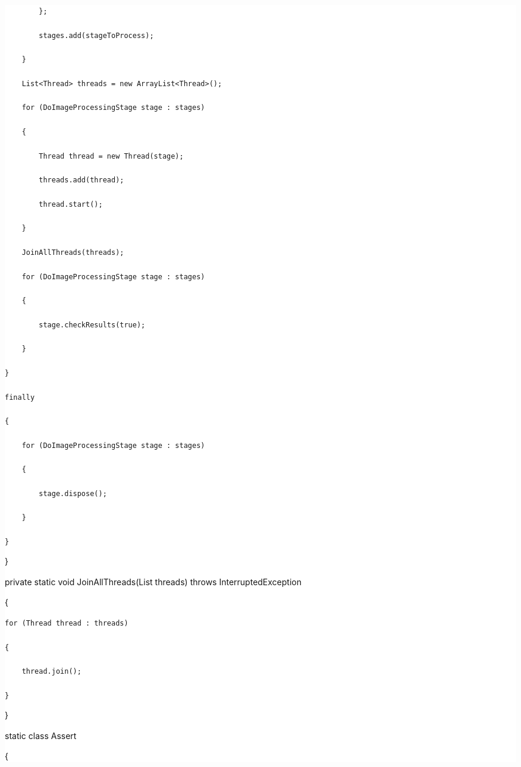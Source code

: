 			};

			stages.add(stageToProcess);

		}

		List<Thread> threads = new ArrayList<Thread>();

		for (DoImageProcessingStage stage : stages)

		{

			Thread thread = new Thread(stage);

			threads.add(thread);

			thread.start();

		}

		JoinAllThreads(threads);

		for (DoImageProcessingStage stage : stages)

		{

			stage.checkResults(true);

		}

	}

	finally

	{

		for (DoImageProcessingStage stage : stages)

		{

			stage.dispose();

		}

	}

}

private static void JoinAllThreads(List<Thread> threads) throws InterruptedException

{

	for (Thread thread : threads)

	{

		thread.join();

	}

}

static class Assert

{
